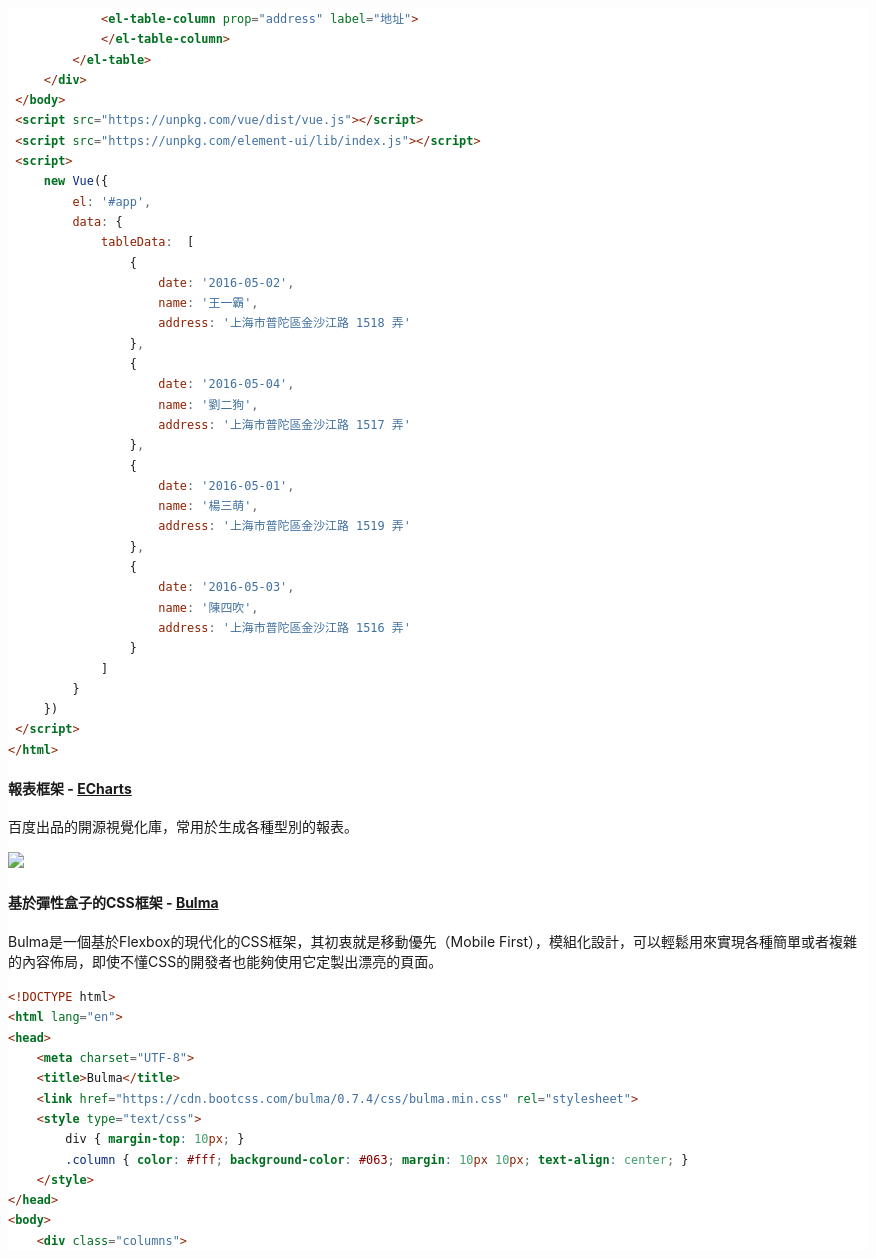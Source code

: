    ```HTML
   				<el-table-column prop="address" label="地址">
   				</el-table-column>
   			</el-table>
   		</div>
   	</body>
   	<script src="https://unpkg.com/vue/dist/vue.js"></script>
   	<script src="https://unpkg.com/element-ui/lib/index.js"></script>
   	<script>
   		new Vue({
   			el: '#app',
   			data: {
   				tableData:  [
   					{
   						date: '2016-05-02',
   						name: '王一霸',
   						address: '上海市普陀區金沙江路 1518 弄'
   					}, 
   					{
   						date: '2016-05-04',
   						name: '劉二狗',
   						address: '上海市普陀區金沙江路 1517 弄'
   					}, 
   					{
   						date: '2016-05-01',
   						name: '楊三萌',
   						address: '上海市普陀區金沙江路 1519 弄'
   					}, 
   					{
   						date: '2016-05-03',
   						name: '陳四吹',
   						address: '上海市普陀區金沙江路 1516 弄'
   					}
   				]
   			}
   		})
   	</script>
   </html>
   ```


#### 報表框架 - [ECharts](<https://echarts.baidu.com>)

百度出品的開源視覺化庫，常用於生成各種型別的報表。

![](./res/baidu_echarts.png)

#### 基於彈性盒子的CSS框架 - [Bulma](<https://bulma.io/>)

Bulma是一個基於Flexbox的現代化的CSS框架，其初衷就是移動優先（Mobile First），模組化設計，可以輕鬆用來實現各種簡單或者複雜的內容佈局，即使不懂CSS的開發者也能夠使用它定製出漂亮的頁面。

```HTML
<!DOCTYPE html>
<html lang="en">
<head>
	<meta charset="UTF-8">
	<title>Bulma</title>
	<link href="https://cdn.bootcss.com/bulma/0.7.4/css/bulma.min.css" rel="stylesheet">
	<style type="text/css">
		div { margin-top: 10px; }
		.column { color: #fff; background-color: #063; margin: 10px 10px; text-align: center; }
	</style>
</head>
<body>
	<div class="columns">
```